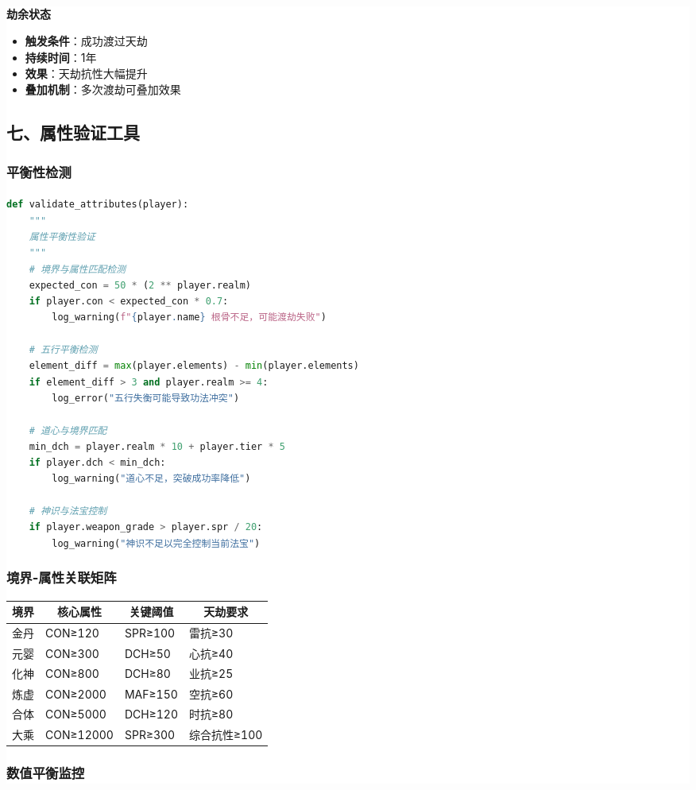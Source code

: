 **劫余状态**
- **触发条件**：成功渡过天劫
- **持续时间**：1年
- **效果**：天劫抗性大幅提升
- **叠加机制**：多次渡劫可叠加效果

## 七、属性验证工具

### 平衡性检测

```python
def validate_attributes(player):
    """
    属性平衡性验证
    """
    # 境界与属性匹配检测
    expected_con = 50 * (2 ** player.realm)
    if player.con < expected_con * 0.7:
        log_warning(f"{player.name} 根骨不足，可能渡劫失败")
    
    # 五行平衡检测
    element_diff = max(player.elements) - min(player.elements)
    if element_diff > 3 and player.realm >= 4:
        log_error("五行失衡可能导致功法冲突")
    
    # 道心与境界匹配
    min_dch = player.realm * 10 + player.tier * 5
    if player.dch < min_dch:
        log_warning("道心不足，突破成功率降低")
    
    # 神识与法宝控制
    if player.weapon_grade > player.spr / 20:
        log_warning("神识不足以完全控制当前法宝")
```

### 境界-属性关联矩阵

| 境界 | 核心属性 | 关键阈值 | 天劫要求 |
|------|----------|----------|----------|
| 金丹 | CON≥120 | SPR≥100 | 雷抗≥30 |
| 元婴 | CON≥300 | DCH≥50 | 心抗≥40 |
| 化神 | CON≥800 | DCH≥80 | 业抗≥25 |
| 炼虚 | CON≥2000 | MAF≥150 | 空抗≥60 |
| 合体 | CON≥5000 | DCH≥120 | 时抗≥80 |
| 大乘 | CON≥12000 | SPR≥300 | 综合抗性≥100 |

### 数值平衡监控
